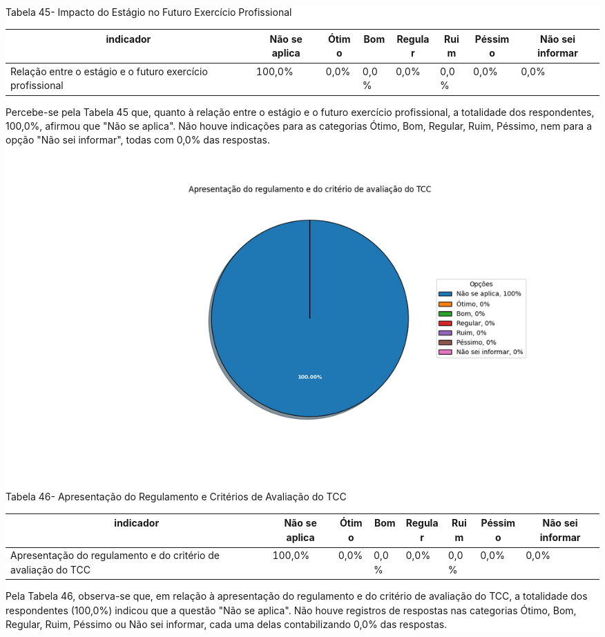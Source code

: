 Tabela 45- Impacto do Estágio no Futuro Exercício Profissional 

| indicador | Não se aplica | Ótimo | Bom | Regular | Ruim | Péssimo | Não sei informar | 
|---|---|---|---|---|---|---|---| 
| Relação entre o estágio e o futuro exercício profissional | 100,0% |  0,0% |  0,0% |  0,0% |  0,0% |  0,0% |  0,0% | 
 
Percebe-se pela Tabela 45 que, quanto à relação entre o estágio e o futuro exercício profissional, a totalidade dos respondentes, 100,0%, afirmou que "Não se aplica". Não houve indicações para as categorias Ótimo, Bom, Regular, Ruim, Péssimo, nem para a opção "Não sei informar", todas com 0,0% das respostas.


![Apresentação do Regulamento e Critérios de Avaliação do TCC](Figura_Grafico/fig_67_231_1792.png 'Apresentação do Regulamento e Critérios de Avaliação do TCC')

Tabela 46- Apresentação do Regulamento e Critérios de Avaliação do TCC 

| indicador | Não se aplica | Ótimo | Bom | Regular | Ruim | Péssimo | Não sei informar | 
|---|---|---|---|---|---|---|---| 
| Apresentação do regulamento e do critério de avaliação do TCC | 100,0% |  0,0% |  0,0% |  0,0% |  0,0% |  0,0% |  0,0% | 
 
Pela Tabela 46, observa-se que, em relação à apresentação do regulamento e do critério de avaliação do TCC, a totalidade dos respondentes (100,0%) indicou que a questão "Não se aplica". Não houve registros de respostas nas categorias Ótimo, Bom, Regular, Ruim, Péssimo ou Não sei informar, cada uma delas contabilizando 0,0% das respostas.

